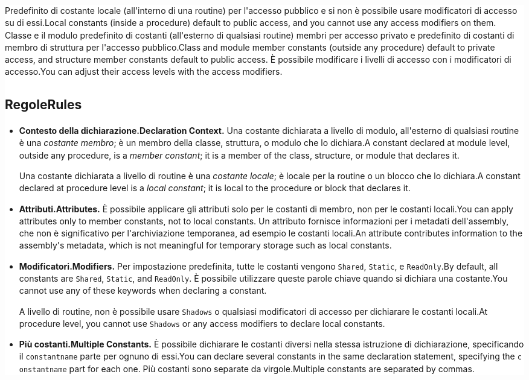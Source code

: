  <span data-ttu-id="8ecd3-137">Predefinito di costante locale (all'interno di una routine) per l'accesso pubblico e si non è possibile usare modificatori di accesso su di essi.</span><span class="sxs-lookup"><span data-stu-id="8ecd3-137">Local constants (inside a procedure) default to public access, and you cannot use any access modifiers on them.</span></span> <span data-ttu-id="8ecd3-138">Classe e il modulo predefinito di costanti (all'esterno di qualsiasi routine) membri per accesso privato e predefinito di costanti di membro di struttura per l'accesso pubblico.</span><span class="sxs-lookup"><span data-stu-id="8ecd3-138">Class and module member constants (outside any procedure) default to private access, and structure member constants default to public access.</span></span> <span data-ttu-id="8ecd3-139">È possibile modificare i livelli di accesso con i modificatori di accesso.</span><span class="sxs-lookup"><span data-stu-id="8ecd3-139">You can adjust their access levels with the access modifiers.</span></span>  
  
## <a name="rules"></a><span data-ttu-id="8ecd3-140">Regole</span><span class="sxs-lookup"><span data-stu-id="8ecd3-140">Rules</span></span>  
  
- <span data-ttu-id="8ecd3-141">**Contesto della dichiarazione.**</span><span class="sxs-lookup"><span data-stu-id="8ecd3-141">**Declaration Context.**</span></span> <span data-ttu-id="8ecd3-142">Una costante dichiarata a livello di modulo, all'esterno di qualsiasi routine è una *costante membro*; è un membro della classe, struttura, o modulo che lo dichiara.</span><span class="sxs-lookup"><span data-stu-id="8ecd3-142">A constant declared at module level, outside any procedure, is a *member constant*; it is a member of the class, structure, or module that declares it.</span></span>  
  
     <span data-ttu-id="8ecd3-143">Una costante dichiarata a livello di routine è una *costante locale*; è locale per la routine o un blocco che lo dichiara.</span><span class="sxs-lookup"><span data-stu-id="8ecd3-143">A constant declared at procedure level is a *local constant*; it is local to the procedure or block that declares it.</span></span>  
  
- <span data-ttu-id="8ecd3-144">**Attributi.**</span><span class="sxs-lookup"><span data-stu-id="8ecd3-144">**Attributes.**</span></span> <span data-ttu-id="8ecd3-145">È possibile applicare gli attributi solo per le costanti di membro, non per le costanti locali.</span><span class="sxs-lookup"><span data-stu-id="8ecd3-145">You can apply attributes only to member constants, not to local constants.</span></span> <span data-ttu-id="8ecd3-146">Un attributo fornisce informazioni per i metadati dell'assembly, che non è significativo per l'archiviazione temporanea, ad esempio le costanti locali.</span><span class="sxs-lookup"><span data-stu-id="8ecd3-146">An attribute contributes information to the assembly's metadata, which is not meaningful for temporary storage such as local constants.</span></span>  
  
- <span data-ttu-id="8ecd3-147">**Modificatori.**</span><span class="sxs-lookup"><span data-stu-id="8ecd3-147">**Modifiers.**</span></span> <span data-ttu-id="8ecd3-148">Per impostazione predefinita, tutte le costanti vengono `Shared`, `Static`, e `ReadOnly`.</span><span class="sxs-lookup"><span data-stu-id="8ecd3-148">By default, all constants are `Shared`, `Static`, and `ReadOnly`.</span></span> <span data-ttu-id="8ecd3-149">È possibile utilizzare queste parole chiave quando si dichiara una costante.</span><span class="sxs-lookup"><span data-stu-id="8ecd3-149">You cannot use any of these keywords when declaring a constant.</span></span>  
  
     <span data-ttu-id="8ecd3-150">A livello di routine, non è possibile usare `Shadows` o qualsiasi modificatori di accesso per dichiarare le costanti locali.</span><span class="sxs-lookup"><span data-stu-id="8ecd3-150">At procedure level, you cannot use `Shadows` or any access modifiers to declare local constants.</span></span>  
  
- <span data-ttu-id="8ecd3-151">**Più costanti.**</span><span class="sxs-lookup"><span data-stu-id="8ecd3-151">**Multiple Constants.**</span></span> <span data-ttu-id="8ecd3-152">È possibile dichiarare le costanti diversi nella stessa istruzione di dichiarazione, specificando il `constantname` parte per ognuno di essi.</span><span class="sxs-lookup"><span data-stu-id="8ecd3-152">You can declare several constants in the same declaration statement, specifying the `constantname` part for each one.</span></span> <span data-ttu-id="8ecd3-153">Più costanti sono separate da virgole.</span><span class="sxs-lookup"><span data-stu-id="8ecd3-153">Multiple constants are separated by commas.</span></span>  
  